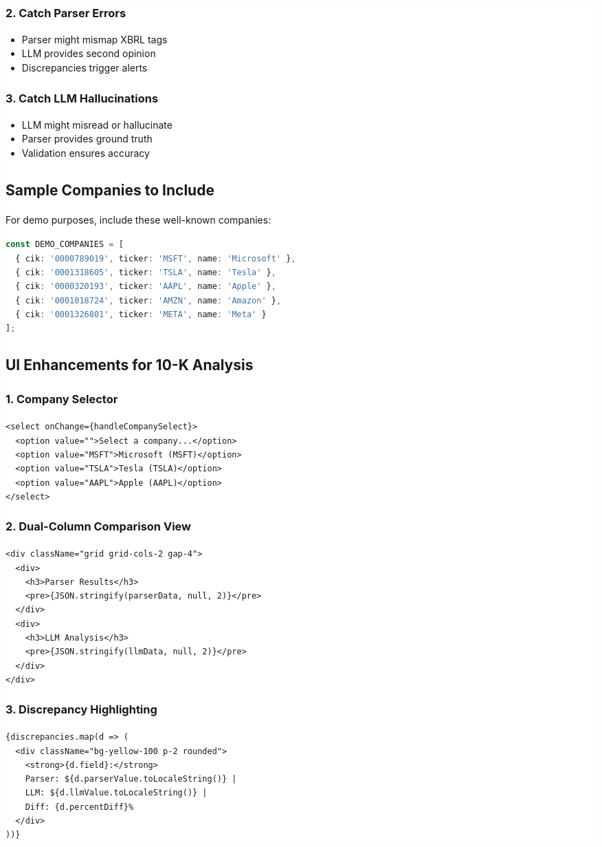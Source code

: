 ### 2. **Catch Parser Errors**
- Parser might mismap XBRL tags
- LLM provides second opinion
- Discrepancies trigger alerts

### 3. **Catch LLM Hallucinations**
- LLM might misread or hallucinate
- Parser provides ground truth
- Validation ensures accuracy

## Sample Companies to Include

For demo purposes, include these well-known companies:

```typescript
const DEMO_COMPANIES = [
  { cik: '0000789019', ticker: 'MSFT', name: 'Microsoft' },
  { cik: '0001318605', ticker: 'TSLA', name: 'Tesla' },
  { cik: '0000320193', ticker: 'AAPL', name: 'Apple' },
  { cik: '0001018724', ticker: 'AMZN', name: 'Amazon' },
  { cik: '0001326801', ticker: 'META', name: 'Meta' }
];
```

## UI Enhancements for 10-K Analysis

### 1. **Company Selector**
```tsx
<select onChange={handleCompanySelect}>
  <option value="">Select a company...</option>
  <option value="MSFT">Microsoft (MSFT)</option>
  <option value="TSLA">Tesla (TSLA)</option>
  <option value="AAPL">Apple (AAPL)</option>
</select>
```

### 2. **Dual-Column Comparison View**
```tsx
<div className="grid grid-cols-2 gap-4">
  <div>
    <h3>Parser Results</h3>
    <pre>{JSON.stringify(parserData, null, 2)}</pre>
  </div>
  <div>
    <h3>LLM Analysis</h3>
    <pre>{JSON.stringify(llmData, null, 2)}</pre>
  </div>
</div>
```

### 3. **Discrepancy Highlighting**
```tsx
{discrepancies.map(d => (
  <div className="bg-yellow-100 p-2 rounded">
    <strong>{d.field}:</strong>
    Parser: ${d.parserValue.toLocaleString()} | 
    LLM: ${d.llmValue.toLocaleString()} |
    Diff: {d.percentDiff}%
  </div>
))}
```
